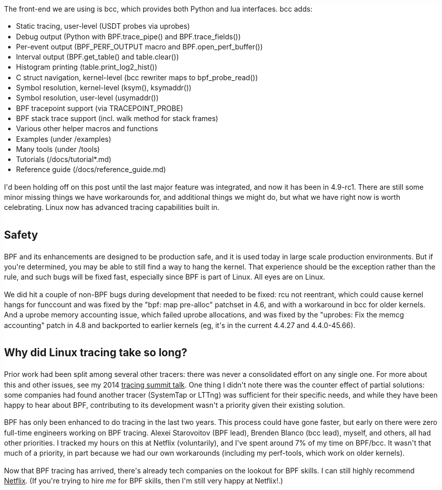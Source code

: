 The front-end we are using is bcc, which provides both Python and lua interfaces. bcc adds:

* Static tracing, user-level (USDT probes via uprobes)
* Debug output (Python with BPF.trace_pipe() and BPF.trace_fields())
* Per-event output (BPF_PERF_OUTPUT macro and BPF.open_perf_buffer())
* Interval output (BPF.get_table() and table.clear())
* Histogram printing (table.print_log2_hist())
* C struct navigation, kernel-level (bcc rewriter maps to bpf_probe_read())
* Symbol resolution, kernel-level (ksym(), ksymaddr())
* Symbol resolution, user-level (usymaddr())
* BPF tracepoint support (via TRACEPOINT_PROBE)
* BPF stack trace support (incl. walk method for stack frames)
* Various other helper macros and functions
* Examples (under /examples)
* Many tools (under /tools)
* Tutorials (/docs/tutorial*.md)
* Reference guide (/docs/reference_guide.md)

I'd been holding off on this post until the last major feature was integrated, and now it has been in 4.9-rc1. There are still some minor missing things we have workarounds for, and additional things we might do, but what we have right now is worth celebrating. Linux now has advanced tracing capabilities built in.

## Safety

BPF and its enhancements are designed to be production safe, and it is used today in large scale production environments. But if you're determined, you may be able to still find a way to hang the kernel. That experience should be the exception rather than the rule, and such bugs will be fixed fast, especially since BPF is part of Linux. All eyes are on Linux.

We did hit a couple of non-BPF bugs during development that needed to be fixed: rcu not reentrant, which could cause kernel hangs for funccount and was fixed by the "bpf: map pre-alloc" patchset in 4.6, and with a workaround in bcc for older kernels. And a uprobe memory accounting issue, which failed uprobe allocations, and was fixed by the "uprobes: Fix the memcg accounting" patch in 4.8 and backported to earlier kernels (eg, it's in the current 4.4.27 and 4.4.0-45.66).

## Why did Linux tracing take so long?

Prior work had been split among several other tracers: there was never a consolidated effort on any single one. For more about this and other issues, see my 2014 [tracing summit talk][5]. One thing I didn't note there was the counter effect of partial solutions: some companies had found another tracer (SystemTap or LTTng) was sufficient for their specific needs, and while they have been happy to hear about BPF, contributing to its development wasn't a priority given their existing solution.

BPF has only been enhanced to do tracing in the last two years. This process could have gone faster, but early on there were zero full-time engineers working on BPF tracing. Alexei Starovoitov (BPF lead), Brenden Blanco (bcc lead), myself, and others, all had other priorities. I tracked my hours on this at Netflix (voluntarily), and I've spent around 7% of my time on BPF/bcc. It wasn't that much of a priority, in part because we had our own workarounds (including my perf-tools, which work on older kernels).

Now that BPF tracing has arrived, there's already tech companies on the lookout for BPF skills. I can still highly recommend [Netflix][6]. (If you're trying to hire _me_ for BPF skills, then I'm still very happy at Netflix!.)


[0]: https://github.com/opendtrace/toolkit
[1]: https://github.com/iovisor/bcc
[2]: https://github.com/iovisor/bcc/blob/master/INSTALL.md
[3]: https://github.com/brendangregg/perf-tools
[4]: https://lkml.org/lkml/2016/9/1/831
[5]: http://www.slideshare.net/brendangregg/from-dtrace-to-linux
[6]: http://www.brendangregg.com/blog/2016-03-30/working-at-netflix-2016.html
[7]: https://lkml.org/lkml/2016/6/14/749
[8]: https://wkz.github.io/ply/
[9]: https://github.com/iovisor/bcc/issues
[10]: https://github.com/iovisor/bcc/blob/master/CONTRIBUTING-SCRIPTS.md
[11]: http://ftp.arl.army.mil/%7Emike/ping.html
[12]: https://github.com/iovisor/bcc/blob/master/docs/tutorial.md
[13]: https://github.com/iovisor/bcc/blob/master/docs/tutorial_bcc_python_developer.md
[14]: https://github.com/iovisor/bcc/blob/master/docs/reference_guide.md
[15]: https://github.com/iovisor/bcc/tree/master/tools
[16]: https://github.com/iovisor/bcc/tree/master/man/man8
[17]: http://www.brendangregg.com/blog/2015-05-15/ebpf-one-small-step.html
[18]: http://www.brendangregg.com/blog/2015-09-22/bcc-linux-4.3-tracing.html
[19]: http://www.brendangregg.com/blog/2016-01-18/ebpf-stack-trace-hack.html
[20]: http://www.brendangregg.com/blog/2016-01-20/ebpf-offcpu-flame-graph.html
[21]: http://www.brendangregg.com/blog/2016-02-01/linux-wakeup-offwake-profiling.html
[22]: http://www.brendangregg.com/blog/2016-02-05/ebpf-chaingraph-prototype.html
[23]: http://www.brendangregg.com/blog/2016-02-08/linux-ebpf-bcc-uprobes.html
[24]: http://www.brendangregg.com/blog/2016-03-05/linux-bpf-superpowers.html
[25]: http://www.brendangregg.com/blog/2016-06-14/ubuntu-xenial-bcc-bpf.html
[26]: http://www.brendangregg.com/blog/2016-10-01/linux-bcc-security-capabilities.html
[27]: http://www.brendangregg.com/blog/2016-10-04/linux-bcc-mysqld-qslower.html
[28]: http://www.brendangregg.com/blog/2016-10-06/linux-bcc-ext4dist-ext4slower.html
[29]: http://www.brendangregg.com/blog/2016-10-08/linux-bcc-runqlat.html
[30]: http://www.brendangregg.com/blog/2016-10-12/linux-bcc-nodejs-usdt.html
[31]: http://www.brendangregg.com/blog/2016-10-15/linux-bcc-tcptop.html
[32]: http://www.brendangregg.com/blog/2016-10-21/linux-efficient-profiler.html
[33]: https://www.usenix.org/conference/lisa16
[34]: /ebpf.html
[35]: /blog/2016-07-23/deirdre.html
